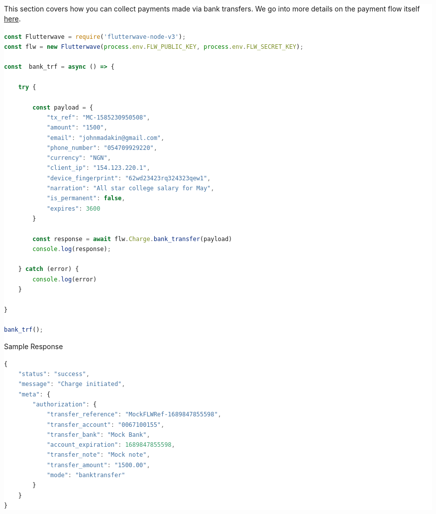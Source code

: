 This section covers how you can collect payments made via bank transfers. We go into more details on the payment flow itself [here](https://developer.flutterwave.com/docs/direct-charge/bank-transfer).

```javascript
const Flutterwave = require('flutterwave-node-v3');
const flw = new Flutterwave(process.env.FLW_PUBLIC_KEY, process.env.FLW_SECRET_KEY);

const  bank_trf = async () => {

    try {

        const payload = {
            "tx_ref": "MC-1585230950508",
            "amount": "1500",
            "email": "johnmadakin@gmail.com",
            "phone_number": "054709929220",
            "currency": "NGN",
            "client_ip": "154.123.220.1",
            "device_fingerprint": "62wd23423rq324323qew1",
            "narration": "All star college salary for May",
            "is_permanent": false,
            "expires": 3600
        }

        const response = await flw.Charge.bank_transfer(payload)
        console.log(response);

    } catch (error) {
        console.log(error)
    }

}

bank_trf();

```
Sample Response

```javascript
{
    "status": "success",
    "message": "Charge initiated",
    "meta": {
        "authorization": {
            "transfer_reference": "MockFLWRef-1689847855598",
            "transfer_account": "0067100155",
            "transfer_bank": "Mock Bank",
            "account_expiration": 1689847855598,
            "transfer_note": "Mock note",
            "transfer_amount": "1500.00",
            "mode": "banktransfer"
        }
    }
}
```
